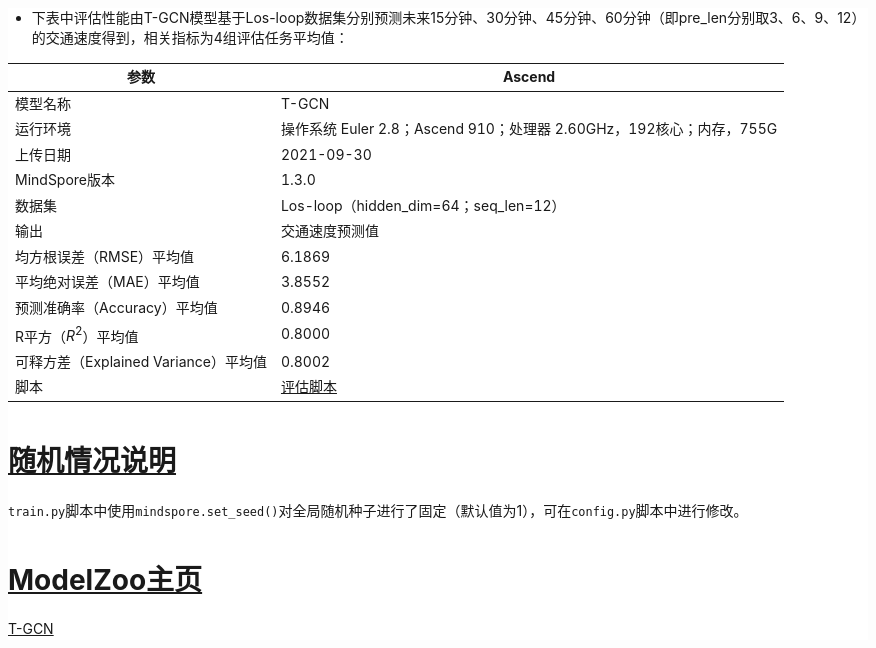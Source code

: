 - 下表中评估性能由T-GCN模型基于Los-loop数据集分别预测未来15分钟、30分钟、45分钟、60分钟（即pre_len分别取3、6、9、12）的交通速度得到，相关指标为4组评估任务平均值：

| 参数 | Ascend|
| ------------------- | ---------------------------|
| 模型名称 | T-GCN |
| 运行环境 | 操作系统 Euler 2.8；Ascend 910；处理器 2.60GHz，192核心；内存，755G |
| 上传日期 | 2021-09-30 |
| MindSpore版本 | 1.3.0 |
| 数据集 | Los-loop（hidden_dim=64；seq_len=12） |
| 输出 | 交通速度预测值 |
| 均方根误差（RMSE）平均值 | 6.1869 |
| 平均绝对误差（MAE）平均值 | 3.8552 |
| 预测准确率（Accuracy）平均值 | 0.8946                                                       |
| R平方（$R^2$）平均值 | 0.8000                                                       |
| 可释方差（Explained Variance）平均值 | 0.8002                                                       |
| 脚本 | [评估脚本](https://gitee.com/mindspore/models/tree/master/research/cv/tgcn/eval.py) |

# [随机情况说明](#目录)

`train.py`脚本中使用`mindspore.set_seed()`对全局随机种子进行了固定（默认值为1），可在`config.py`脚本中进行修改。

# [ModelZoo主页](#目录)

 [T-GCN](https://gitee.com/mindspore/models/tree/master/research/cv/tgcn)